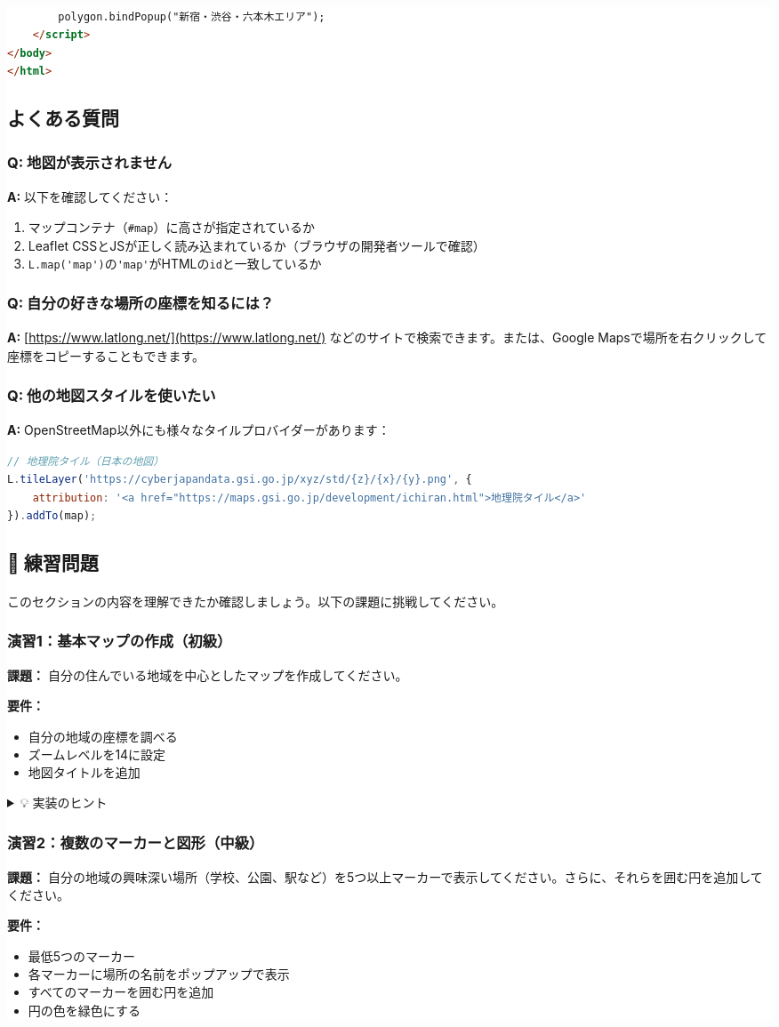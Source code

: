 ```html
        polygon.bindPopup("新宿・渋谷・六本木エリア");
    </script>
</body>
</html>
```

## よくある質問

### Q: 地図が表示されません

**A:** 以下を確認してください：
1. マップコンテナ（`#map`）に高さが指定されているか
2. Leaflet CSSとJSが正しく読み込まれているか（ブラウザの開発者ツールで確認）
3. `L.map('map')`の`'map'`がHTMLの`id`と一致しているか

### Q: 自分の好きな場所の座標を知るには？

**A:** [https://www.latlong.net/](https://www.latlong.net/) などのサイトで検索できます。または、Google Mapsで場所を右クリックして座標をコピーすることもできます。

### Q: 他の地図スタイルを使いたい

**A:** OpenStreetMap以外にも様々なタイルプロバイダーがあります：

```javascript
// 地理院タイル（日本の地図）
L.tileLayer('https://cyberjapandata.gsi.go.jp/xyz/std/{z}/{x}/{y}.png', {
    attribution: '<a href="https://maps.gsi.go.jp/development/ichiran.html">地理院タイル</a>'
}).addTo(map);
```

## 💪 練習問題

このセクションの内容を理解できたか確認しましょう。以下の課題に挑戦してください。

### 演習1：基本マップの作成（初級）

**課題：** 自分の住んでいる地域を中心としたマップを作成してください。

**要件：**
- 自分の地域の座標を調べる
- ズームレベルを14に設定
- 地図タイトルを追加

<details><summary>💡 実装のヒント</summary></details>

### 演習2：複数のマーカーと図形（中級）

**課題：** 自分の地域の興味深い場所（学校、公園、駅など）を5つ以上マーカーで表示してください。さらに、それらを囲む円を追加してください。

**要件：**
- 最低5つのマーカー
- 各マーカーに場所の名前をポップアップで表示
- すべてのマーカーを囲む円を追加
- 円の色を緑色にする
